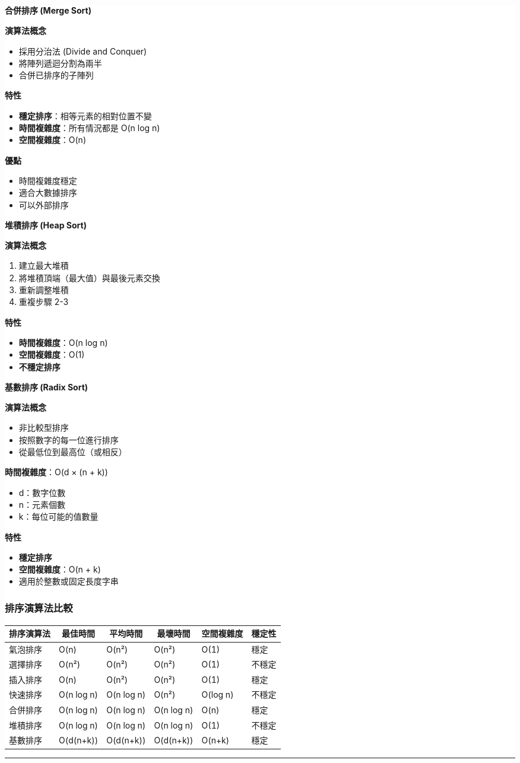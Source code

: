 **合併排序 (Merge Sort)**

**演算法概念**
- 採用分治法 (Divide and Conquer)
- 將陣列遞迴分割為兩半
- 合併已排序的子陣列

**特性**
- **穩定排序**：相等元素的相對位置不變
- **時間複雜度**：所有情況都是 O(n log n)
- **空間複雜度**：O(n)

**優點**
- 時間複雜度穩定
- 適合大數據排序
- 可以外部排序

**堆積排序 (Heap Sort)**

**演算法概念**
1. 建立最大堆積
2. 將堆積頂端（最大值）與最後元素交換
3. 重新調整堆積
4. 重複步驟 2-3

**特性**
- **時間複雜度**：O(n log n)
- **空間複雜度**：O(1)
- **不穩定排序**

**基數排序 (Radix Sort)**

**演算法概念**
- 非比較型排序
- 按照數字的每一位進行排序
- 從最低位到最高位（或相反）

**時間複雜度**：O(d × (n + k))
- d：數字位數
- n：元素個數
- k：每位可能的值數量

**特性**
- **穩定排序**
- **空間複雜度**：O(n + k)
- 適用於整數或固定長度字串

### 排序演算法比較

| 排序演算法 | 最佳時間 | 平均時間 | 最壞時間 | 空間複雜度 | 穩定性 |
|-----------|----------|----------|----------|------------|---------|
| 氣泡排序 | O(n) | O(n²) | O(n²) | O(1) | 穩定 |
| 選擇排序 | O(n²) | O(n²) | O(n²) | O(1) | 不穩定 |
| 插入排序 | O(n) | O(n²) | O(n²) | O(1) | 穩定 |
| 快速排序 | O(n log n) | O(n log n) | O(n²) | O(log n) | 不穩定 |
| 合併排序 | O(n log n) | O(n log n) | O(n log n) | O(n) | 穩定 |
| 堆積排序 | O(n log n) | O(n log n) | O(n log n) | O(1) | 不穩定 |
| 基數排序 | O(d(n+k)) | O(d(n+k)) | O(d(n+k)) | O(n+k) | 穩定 |

---
